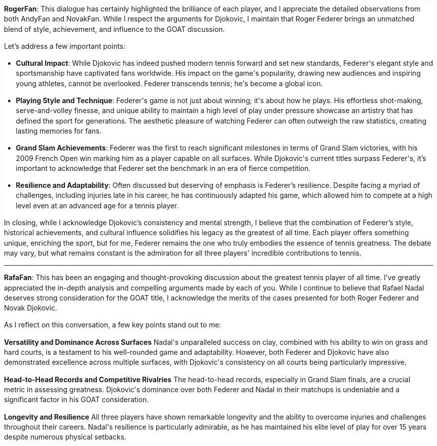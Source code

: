 **RogerFan**: This dialogue has certainly highlighted the brilliance of each player, and I appreciate the detailed observations from both AndyFan and NovakFan. While I respect the arguments for Djokovic, I maintain that Roger Federer brings an unmatched blend of style, achievement, and influence to the GOAT discussion.

Let’s address a few important points:

- **Cultural Impact**: While Djokovic has indeed pushed modern tennis forward and set new standards, Federer's elegant style and sportsmanship have captivated fans worldwide. His impact on the game's popularity, drawing new audiences and inspiring young athletes, cannot be overlooked. Federer transcends tennis; he's become a global icon.

- **Playing Style and Technique**: Federer's game is not just about winning; it's about how he plays. His effortless shot-making, serve-and-volley finesse, and unique ability to maintain a high level of play under pressure showcase an artistry that has defined the sport for generations. The aesthetic pleasure of watching Federer can often outweigh the raw statistics, creating lasting memories for fans.

- **Grand Slam Achievements**: Federer was the first to reach significant milestones in terms of Grand Slam victories, with his 2009 French Open win marking him as a player capable on all surfaces. While Djokovic's current titles surpass Federer's, it’s important to acknowledge that Federer set the benchmark in an era of fierce competition.

- **Resilience and Adaptability**: Often discussed but deserving of emphasis is Federer’s resilience. Despite facing a myriad of challenges, including injuries late in his career, he has continuously adapted his game, which allowed him to compete at a high level even at an advanced age for a tennis player.

In closing, while I acknowledge Djokovic’s consistency and mental strength, I believe that the combination of Federer’s style, historical achievements, and cultural influence solidifies his legacy as the greatest of all time. Each player offers something unique, enriching the sport, but for me, Federer remains the one who truly embodies the essence of tennis greatness. The debate may vary, but what remains constant is the admiration for all three players' incredible contributions to tennis.

---

**RafaFan**: This has been an engaging and thought-provoking discussion about the greatest tennis player of all time. I've greatly appreciated the in-depth analysis and compelling arguments made by each of you. While I continue to believe that Rafael Nadal deserves strong consideration for the GOAT title, I acknowledge the merits of the cases presented for both Roger Federer and Novak Djokovic.

As I reflect on this conversation, a few key points stand out to me:

**Versatility and Dominance Across Surfaces**
Nadal's unparalleled success on clay, combined with his ability to win on grass and hard courts, is a testament to his well-rounded game and adaptability. However, both Federer and Djokovic have also demonstrated excellence across multiple surfaces, with Djokovic's consistency on all courts being particularly impressive.

**Head-to-Head Records and Competitive Rivalries**
The head-to-head records, especially in Grand Slam finals, are a crucial metric in assessing greatness. Djokovic's dominance over both Federer and Nadal in their matchups is undeniable and a significant factor in his GOAT consideration.

**Longevity and Resilience**
All three players have shown remarkable longevity and the ability to overcome injuries and challenges throughout their careers. Nadal's resilience is particularly admirable, as he has maintained his elite level of play for over 15 years despite numerous physical setbacks.
